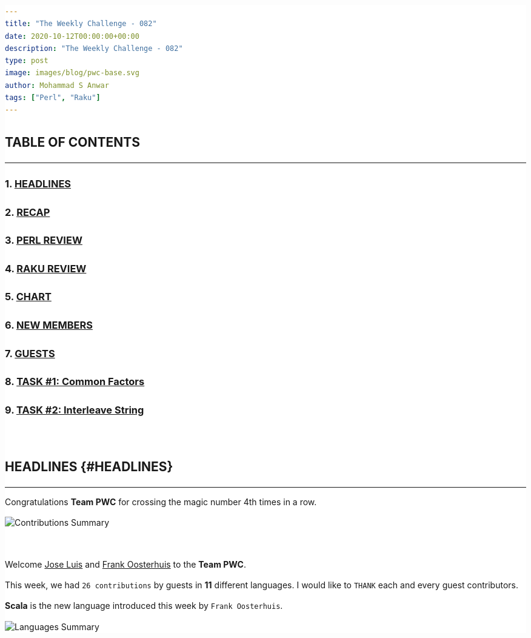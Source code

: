 ```yaml
---
title: "The Weekly Challenge - 082"
date: 2020-10-12T00:00:00+00:00
description: "The Weekly Challenge - 082"
type: post
image: images/blog/pwc-base.svg
author: Mohammad S Anwar
tags: ["Perl", "Raku"]
---
```


## TABLE OF CONTENTS
***

### 1. [HEADLINES](#HEADLINES)
### 2. [RECAP](#RECAP)
### 3. [PERL REVIEW](#PERLREVIEW)
### 4. [RAKU REVIEW](#RAKUREVIEW)
### 5. [CHART](#CHART)
### 6. [NEW MEMBERS](#NEWMEMBERS)
### 7. [GUESTS](#GUESTS)
### 8. [TASK #1: Common Factors](#TASK1)
### 9. [TASK #2: Interleave String](#TASK2)

<br>

## HEADLINES {#HEADLINES}
***

Congratulations **Team PWC** for crossing the magic number 4th times in a row.

![Contributions Summary](/images/blog/contributions-summary-81.png)

<br>

Welcome [Jose Luis](https://github.com/jluis) and [Frank Oosterhuis](https://github.com/frankivo) to the **Team PWC**.

This week, we had `26 contributions` by guests in **11** different languages. I would like to `THANK` each and every guest contributors.

**Scala** is the new language introduced this week by `Frank Oosterhuis`.

![Languages Summary](/images/blog/languages-summary-81.png)
